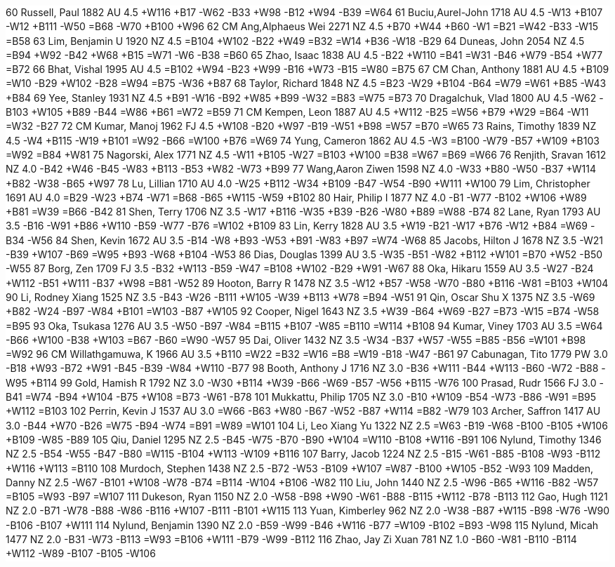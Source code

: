  60    Russell, Paul     1882 AU 4.5 +W116 +B17  -W62  -B33  +W98  -B12  +W94  -B39  =W64
 61    Buciu,Aurel-John  1718 AU 4.5 -W13  +B107 -W12  +B111 -W50  =B68  -W70  +B100 +W96
 62 CM Ang,Alphaeus Wei  2271 NZ 4.5 +B70  +W44  +B60  -W1   =B21  =W42  -B33  -W15  =B58
 63    Lim, Benjamin U   1920 NZ 4.5 =B104 +W102 -B22  +W49  =B32  =W14  +B36  -W18  -B29
 64    Duneas, John      2054 NZ 4.5 =B94  +W92  -B42  +W68  +B15  =W71  -W6   -B38  =B60
 65    Zhao, Isaac       1838 AU 4.5 -B22  +W110 =B41  =W31  -B46  +W79  -B54  +W77  =B72
 66    Bhat, Vishal      1995 AU 4.5 =B102 +W94  -B23  +W99  -B16  +W73  -B15  =W80  =B75
 67 CM Chan, Anthony     1881 AU 4.5 +B109 =W10  -B29  +W102 -B28  =W94  =B75  -W36  +B87
 68    Taylor, Richard   1848 NZ 4.5 =B23  -W29  +B104 -B64  =W79  =W61  +B85  -W43  +B84
 69    Yee, Stanley      1931 NZ 4.5 +B91  -W16  -B92  +W85  +B99  -W32  =B83  =W75  =B73
 70    Dragalchuk, Vlad  1800 AU 4.5 -W62  -B103 +W105 +B89  -B44  =W86  +B61  =W72  =B59
 71 CM Kempen, Leon      1887 AU 4.5 +W112 -B25  =W56  +B79  +W29  =B64  -W11  =W32  -B27
 72 CM Kumar, Manoj      1962 FJ 4.5 +W108 -B20  +W97  -B19  -W51  +B98  =W57  =B70  =W65
 73    Rains, Timothy    1839 NZ 4.5 -W4   +B115 -W19  +B101 =W92  -B66  =W100 +B76  =W69
 74    Yung, Cameron     1862 AU 4.5 -W3   =B100 -W79  -B57  +W109 +B103 =W92  =B84  +W81
 75    Nagorski, Alex    1771 NZ 4.5 -W11  +B105 -W27  =B103 +W100 =B38  =W67  =B69  =W66
 76    Renjith, Sravan   1612 NZ 4.0 -B42  +W46  -B45  -W83  +B113 -B53  +W82  -W73  +B99
 77    Wang,Aaron Ziwen  1598 NZ 4.0 -W33  +B80  -W50  -B37  +W114 +B82  -W38  -B65  +W97
 78    Lu, Lillian       1710 AU 4.0 -W25  +B112 -W34  +B109 -B47  -W54  -B90  +W111 +W100
 79    Lim, Christopher  1691 AU 4.0 =B29  -W23  +B74  -W71  =B68  -B65  +W115 -W59  +B102
 80    Hair, Philip I    1877 NZ 4.0 -B1   -W77  -B102 +W106 +W89  +B81  =W39  =B66  -B42
 81    Shen, Terry       1706 NZ 3.5 -W17  +B116 -W35  +B39  -B26  -W80  +B89  =W88  -B74
 82    Lane, Ryan        1793 AU 3.5 -B16  -W91  +B86  +W110 -B59  -W77  -B76  =W102 +B109
 83    Lin, Kerry        1828 AU 3.5 +W19  -B21  -W17  +B76  -W12  +B84  =W69  -B34  -W56
 84    Shen, Kevin       1672 AU 3.5 -B14  -W8   +B93  -W53  +B91  -W83  +B97  =W74  -W68
 85    Jacobs, Hilton J  1678 NZ 3.5 -W21  -B39  +W107 -B69  =W95  +B93  -W68  +B104 -W53
 86    Dias, Douglas     1399 AU 3.5 -W35  -B51  -W82  +B112 +W101 =B70  +W52  -B50  -W55
 87    Borg, Zen         1709 FJ 3.5 -B32  +W113 -B59  -W47  =B108 +W102 -B29  +W91  -W67
 88    Oka, Hikaru       1559 AU 3.5 -W27  -B24  +W112 -B51  +W111 -B37  +W98  =B81  -W52
 89    Hooton, Barry R   1478 NZ 3.5 -W12  +B57  -W58  -W70  -B80  +B116 -W81  =B103 +W104
 90    Li, Rodney Xiang  1525 NZ 3.5 -B43  -W26  -B111 +W105 -W39  +B113 +W78  =B94  -W51
 91    Qin, Oscar Shu X  1375 NZ 3.5 -W69  +B82  -W24  -B97  -W84  +B101 =W103 -B87  +W105
 92    Cooper, Nigel     1643 NZ 3.5 +W39  -B64  +W69  -B27  =B73  -W15  =B74  -W58  =B95
 93    Oka, Tsukasa      1276 AU 3.5 -W50  -B97  -W84  =B115 +B107 -W85  =B110 =W114 +B108
 94    Kumar, Viney      1703 AU 3.5 =W64  -B66  +W100 -B38  +W103 =B67  -B60  =W90  -W57
 95    Dai, Oliver       1432 NZ 3.5 -W34  -B37  +W57  -W55  =B85  -B56  =W101 +B98  =W92
 96 CM Willathgamuwa, K  1966 AU 3.5 +B110 =W22  =B32  =W16  =B8   =W19  -B18  -W47  -B61
 97    Cabunagan, Tito   1779 PW 3.0 -B18  +W93  -B72  +W91  -B45  -B39  -W84  +W110 -B77
 98    Booth, Anthony J  1716 NZ 3.0 -B36  +W111 -B44  +W113 -B60  -W72  -B88  -W95  +B114
 99    Gold, Hamish R    1792 NZ 3.0 -W30  +B114 +W39  -B66  -W69  -B57  -W56  +B115 -W76
100    Prasad, Rudr      1566 FJ 3.0 -B41  =W74  -B94  +W104 -B75  +W108 =B73  -W61  -B78
101    Mukkattu, Philip  1705 NZ 3.0 -B10  +W109 -B54  -W73  -B86  -W91  =B95  +W112 =B103
102    Perrin, Kevin J   1537 AU 3.0 =W66  -B63  +W80  -B67  -W52  -B87  +W114 =B82  -W79
103    Archer, Saffron   1417 AU 3.0 -B44  +W70  -B26  =W75  -B94  -W74  =B91  =W89  =W101
104    Li, Leo Xiang Yu  1322 NZ 2.5 =W63  -B19  -W68  -B100 -B105 +W106 +B109 -W85  -B89
105    Qiu, Daniel       1295 NZ 2.5 -B45  -W75  -B70  -B90  +W104 =W110 -B108 +W116 -B91
106    Nylund, Timothy   1346 NZ 2.5 -B54  -W55  -B47  -B80  =W115 -B104 +W113 -W109 +B116
107    Barry, Jacob      1224 NZ 2.5 -B15  -W61  -B85  -B108 -W93  -B112 +W116 +W113 =B110
108    Murdoch, Stephen  1438 NZ 2.5 -B72  -W53  -B109 +W107 =W87  -B100 +W105 -B52  -W93
109    Madden, Danny          NZ 2.5 -W67  -B101 +W108 -W78  -B74  =B114 -W104 +B106 -W82
110    Liu, John         1440 NZ 2.5 -W96  -B65  +W116 -B82  -W57  =B105 =W93  -B97  =W107
111    Dukeson, Ryan     1150 NZ 2.0 -W58  -B98  +W90  -W61  -B88  -B115 +W112 -B78  -B113
112    Gao, Hugh         1121 NZ 2.0 -B71  -W78  -B88  -W86  -B116 +W107 -B111 -B101 +W115
113    Yuan, Kimberley    962 NZ 2.0 -W38  -B87  +W115 -B98  -W76  -W90  -B106 -B107 +W111
114    Nylund, Benjamin  1390 NZ 2.0 -B59  -W99  -B46  +W116 -B77  =W109 -B102 =B93  -W98
115    Nylund, Micah     1477 NZ 2.0 -B31  -W73  -B113 =W93  =B106 +W111 -B79  -W99  -B112
116    Zhao, Jay Zi Xuan  781 NZ 1.0 -B60  -W81  -B110 -B114 +W112 -W89  -B107 -B105 -W106
</pre>
